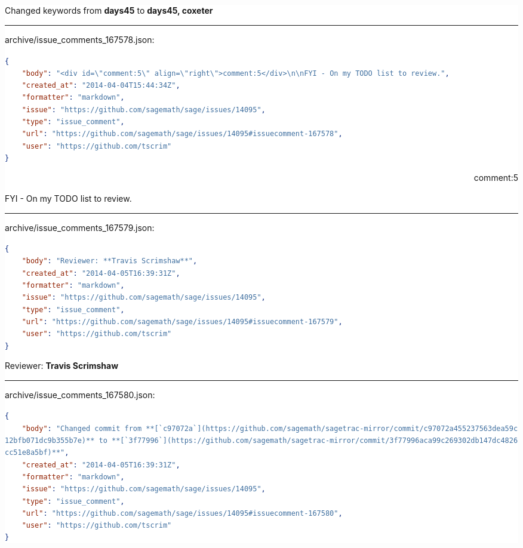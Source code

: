 Changed keywords from **days45** to **days45, coxeter**



---

archive/issue_comments_167578.json:
```json
{
    "body": "<div id=\"comment:5\" align=\"right\">comment:5</div>\n\nFYI - On my TODO list to review.",
    "created_at": "2014-04-04T15:44:34Z",
    "formatter": "markdown",
    "issue": "https://github.com/sagemath/sage/issues/14095",
    "type": "issue_comment",
    "url": "https://github.com/sagemath/sage/issues/14095#issuecomment-167578",
    "user": "https://github.com/tscrim"
}
```

<div id="comment:5" align="right">comment:5</div>

FYI - On my TODO list to review.



---

archive/issue_comments_167579.json:
```json
{
    "body": "Reviewer: **Travis Scrimshaw**",
    "created_at": "2014-04-05T16:39:31Z",
    "formatter": "markdown",
    "issue": "https://github.com/sagemath/sage/issues/14095",
    "type": "issue_comment",
    "url": "https://github.com/sagemath/sage/issues/14095#issuecomment-167579",
    "user": "https://github.com/tscrim"
}
```

Reviewer: **Travis Scrimshaw**



---

archive/issue_comments_167580.json:
```json
{
    "body": "Changed commit from **[`c97072a`](https://github.com/sagemath/sagetrac-mirror/commit/c97072a455237563dea59c12bfb071dc9b355b7e)** to **[`3f77996`](https://github.com/sagemath/sagetrac-mirror/commit/3f77996aca99c269302db147dc4826cc51e8a5bf)**",
    "created_at": "2014-04-05T16:39:31Z",
    "formatter": "markdown",
    "issue": "https://github.com/sagemath/sage/issues/14095",
    "type": "issue_comment",
    "url": "https://github.com/sagemath/sage/issues/14095#issuecomment-167580",
    "user": "https://github.com/tscrim"
}
```
